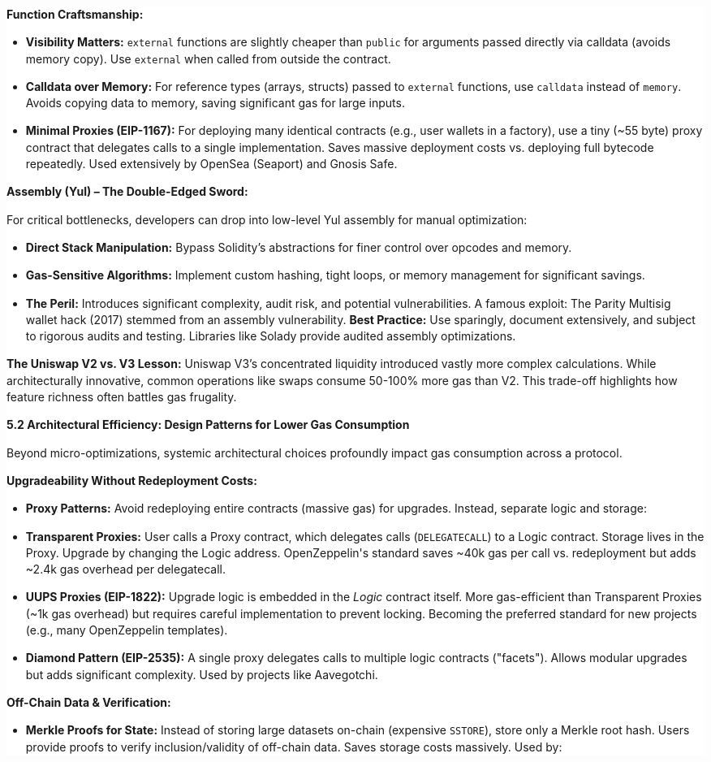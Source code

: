 **Function Craftsmanship:**

*   **Visibility Matters:** `external` functions are slightly cheaper than `public` for arguments passed directly via calldata (avoids memory copy). Use `external` when called from outside the contract.

*   **Calldata over Memory:** For reference types (arrays, structs) passed to `external` functions, use `calldata` instead of `memory`. Avoids copying data to memory, saving significant gas for large inputs.

*   **Minimal Proxies (EIP-1167):** For deploying many identical contracts (e.g., user wallets in a factory), use a tiny (~55 byte) proxy contract that delegates calls to a single implementation. Saves massive deployment costs vs. deploying full bytecode repeatedly. Used extensively by OpenSea (Seaport) and Gnosis Safe.

**Assembly (Yul) – The Double-Edged Sword:**

For critical bottlenecks, developers can drop into low-level Yul assembly for manual optimization:

*   **Direct Stack Manipulation:** Bypass Solidity’s abstractions for finer control over opcodes and memory.

*   **Gas-Sensitive Algorithms:** Implement custom hashing, tight loops, or memory management for significant savings.

*   **The Peril:** Introduces significant complexity, audit risk, and potential vulnerabilities. A famous exploit: The Parity Multisig wallet hack (2017) stemmed from an assembly vulnerability. **Best Practice:** Use sparingly, document extensively, and subject to rigorous audits and testing. Libraries like Solady provide audited assembly optimizations.

**The Uniswap V2 vs. V3 Lesson:** Uniswap V3’s concentrated liquidity introduced vastly more complex calculations. While architecturally innovative, common operations like swaps consume 50-100% more gas than V2. This trade-off highlights how feature richness often battles gas frugality.

**5.2 Architectural Efficiency: Design Patterns for Lower Gas Consumption**

Beyond micro-optimizations, systemic architectural choices profoundly impact gas consumption across a protocol.

**Upgradeability Without Redeployment Costs:**

*   **Proxy Patterns:** Avoid redeploying entire contracts (massive gas) for upgrades. Instead, separate logic and storage:

*   **Transparent Proxies:** User calls a Proxy contract, which delegates calls (`DELEGATECALL`) to a Logic contract. Storage lives in the Proxy. Upgrade by changing the Logic address. OpenZeppelin's standard saves ~40k gas per call vs. redeployment but adds ~2.4k gas overhead per delegatecall.

*   **UUPS Proxies (EIP-1822):** Upgrade logic is embedded in the *Logic* contract itself. More gas-efficient than Transparent Proxies (~1k gas overhead) but requires careful implementation to prevent locking. Becoming the preferred standard for new projects (e.g., many OpenZeppelin templates).

*   **Diamond Pattern (EIP-2535):** A single proxy delegates calls to multiple logic contracts ("facets"). Allows modular upgrades but adds significant complexity. Used by projects like Aavegotchi.

**Off-Chain Data & Verification:**

*   **Merkle Proofs for State:** Instead of storing large datasets on-chain (expensive `SSTORE`), store only a Merkle root hash. Users provide proofs to verify inclusion/validity of off-chain data. Saves storage costs massively. Used by:
